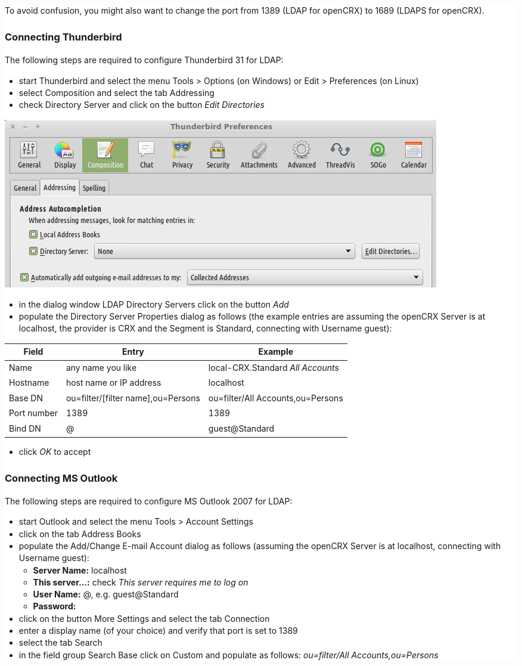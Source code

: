To avoid confusion, you might also want to change the port from 1389 (LDAP for openCRX) to 1689 (LDAPS for openCRX).

### Connecting Thunderbird ###
The following steps are required to configure Thunderbird 31 for LDAP:

* start Thunderbird and select the menu Tools > Options (on Windows) or Edit > Preferences (on Linux)
* select Composition and select the tab Addressing
* check Directory Server and click on the button _Edit Directories_

![img](files/GroupwareServices/pic010.png)

* in the dialog window LDAP Directory Servers click on the button _Add_
* populate the Directory Server Properties dialog as follows (the example entries are assuming the openCRX Server is at localhost, the provider is CRX and the Segment is Standard, connecting with Username guest):

Field                | Entry                              | Example
---------------------|------------------------------------|-----------------------
Name                 | any name you like                  | local-CRX.Standard _All Accounts_
Hostname             | host name or IP address            | localhost
Base DN              | ou=filter/\[filter name\],ou=Persons | ou=filter/All Accounts,ou=Persons
Port number          | 1389                               | 1389
Bind DN              | <principal>@<segment name>         | guest@Standard

* click _OK_ to accept

### Connecting MS Outlook ###
The following steps are required to configure MS Outlook 2007 for LDAP:

* start Outlook and select the menu Tools > Account Settings
* click on the tab Address Books
* populate the Add/Change E-mail Account dialog as follows (assuming the openCRX Server is at localhost, connecting with Username guest):
	* __Server Name:__ localhost
	* __This server...:__ check _This server requires me to log on_
	* __User Name:__ <principal>@<segment name>, e.g. guest@Standard
	* __Password:__ <enter your openCRX password for user guest>
* click on the button More Settings and select the tab Connection
* enter a display name (of your choice) and verify that port is set to 1389
* select the tab Search
* in the field group Search Base click on Custom and populate as follows: _ou=filter/All Accounts,ou=Persons_
